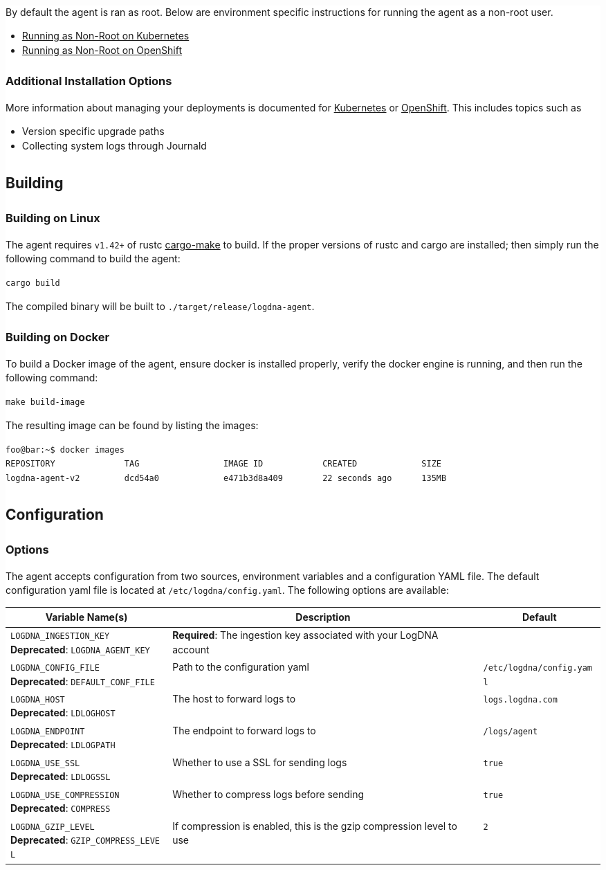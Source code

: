 By default the agent is ran as root. Below are environment specific instructions for running the agent as a non-root user.

* [Running as Non-Root on Kubernetes](KUBERNETES.md#run-as-non-root)
* [Running as Non-Root on OpenShift](OPENSHIFT.md#run-as-non-root)

### Additional Installation Options

More information about managing your deployments is documented for [Kubernetes](KUBERNETES.md) or [OpenShift](OPENSHIFT.md). This includes topics such as

* Version specific upgrade paths
* Collecting system logs through Journald

## Building

### Building on Linux

The agent requires `v1.42+` of rustc [cargo-make](https://github.com/sagiegurari/cargo-make) to build. If the proper versions of rustc and cargo are installed; then simply run the following command to build the agent:

```
cargo build
```

The compiled binary will be built to `./target/release/logdna-agent`.

### Building on Docker

To build a Docker image of the agent, ensure docker is installed properly, verify the docker engine is running, and then run the following command:

```
make build-image
```

The resulting image can be found by listing the images:

```console
foo@bar:~$ docker images
REPOSITORY              TAG                 IMAGE ID            CREATED             SIZE
logdna-agent-v2         dcd54a0             e471b3d8a409        22 seconds ago      135MB
```

## Configuration

### Options

The agent accepts configuration from two sources, environment variables and a configuration YAML file. The default configuration yaml file is located at `/etc/logdna/config.yaml`. The following options are available:

| Variable Name(s) | Description | Default |
|-|-|-|
|`LOGDNA_INGESTION_KEY`<br>**Deprecated**: `LOGDNA_AGENT_KEY`|**Required**: The ingestion key associated with your LogDNA account||
|`LOGDNA_CONFIG_FILE`<br>**Deprecated**: `DEFAULT_CONF_FILE`|Path to the configuration yaml|`/etc/logdna/config.yaml`|
|`LOGDNA_HOST`<br>**Deprecated**: `LDLOGHOST`|The host to forward logs to|`logs.logdna.com`|
|`LOGDNA_ENDPOINT`<br>**Deprecated**: `LDLOGPATH`|The endpoint to forward logs to|`/logs/agent`|
|`LOGDNA_USE_SSL`<br>**Deprecated**: `LDLOGSSL`|Whether to use a SSL for sending logs|`true`|
|`LOGDNA_USE_COMPRESSION`<br>**Deprecated**: `COMPRESS`|Whether to compress logs before sending|`true`|
|`LOGDNA_GZIP_LEVEL`<br>**Deprecated**: `GZIP_COMPRESS_LEVEL`|If compression is enabled, this is the gzip compression level to use|`2`|